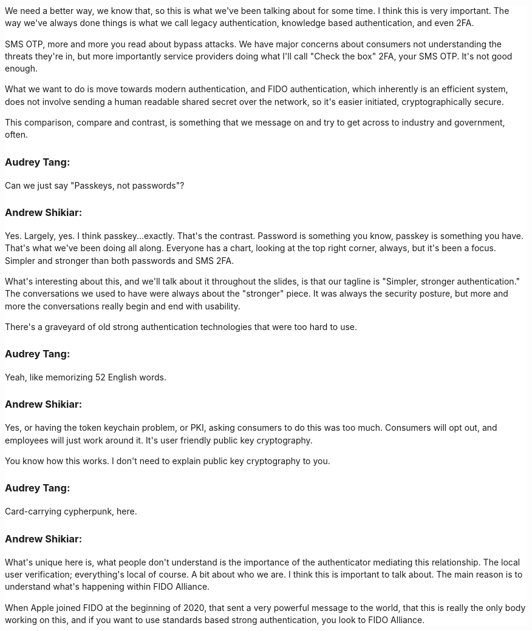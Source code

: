 We need a better way, we know that, so this is what we've been talking about for some time. I think this is very important. The way we've always done things is what we call legacy authentication, knowledge based authentication, and even 2FA.

SMS OTP, more and more you read about bypass attacks. We have major concerns about consumers not understanding the threats they're in, but more importantly service providers doing what I'll call "Check the box" 2FA, your SMS OTP. It's not good enough.

What we want to do is move towards modern authentication, and FIDO authentication, which inherently is an efficient system, does not involve sending a human readable shared secret over the network, so it's easier initiated, cryptographically secure.

This comparison, compare and contrast, is something that we message on and try to get across to industry and government, often.

### Audrey Tang:
Can we just say "Passkeys, not passwords"?

### Andrew Shikiar:
Yes. Largely, yes. I think passkey...exactly. That's the contrast. Password is something you know, passkey is something you have. That's what we've been doing all along. Everyone has a chart, looking at the top right corner, always, but it's been a focus. Simpler and stronger than both passwords and SMS 2FA.

What's interesting about this, and we'll talk about it throughout the slides, is that our tagline is "Simpler, stronger authentication." The conversations we used to have were always about the "stronger" piece. It was always the security posture, but more and more the conversations really begin and end with usability.

There's a graveyard of old strong authentication technologies that were too hard to use.

### Audrey Tang:
Yeah, like memorizing 52 English words.

### Andrew Shikiar:
Yes, or having the token keychain problem, or PKI, asking consumers to do this was too much. Consumers will opt out, and employees will just work around it. It's user friendly public key cryptography.

You know how this works. I don't need to explain public key cryptography to you.

### Audrey Tang:
Card-carrying cypherpunk, here.

### Andrew Shikiar:
What's unique here is, what people don't understand is the importance of the authenticator mediating this relationship. The local user verification; everything's local of course. A bit about who we are. I think this is important to talk about. The main reason is to understand what's happening within FIDO Alliance.

When Apple joined FIDO at the beginning of 2020, that sent a very powerful message to the world, that this is really the only body working on this, and if you want to use standards based strong authentication, you look to FIDO Alliance.
